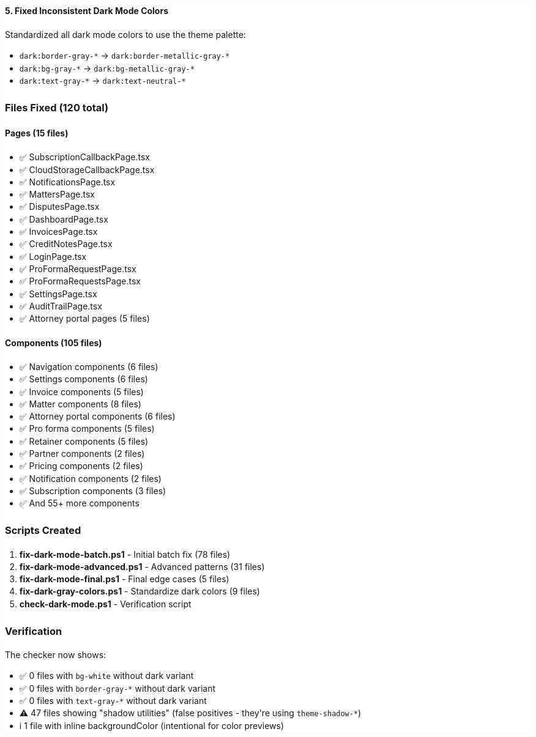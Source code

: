 #### 5. Fixed Inconsistent Dark Mode Colors
Standardized all dark mode colors to use the theme palette:
- `dark:border-gray-*` → `dark:border-metallic-gray-*`
- `dark:bg-gray-*` → `dark:bg-metallic-gray-*`
- `dark:text-gray-*` → `dark:text-neutral-*`

### Files Fixed (120 total)

#### Pages (15 files)
- ✅ SubscriptionCallbackPage.tsx
- ✅ CloudStorageCallbackPage.tsx
- ✅ NotificationsPage.tsx
- ✅ MattersPage.tsx
- ✅ DisputesPage.tsx
- ✅ DashboardPage.tsx
- ✅ InvoicesPage.tsx
- ✅ CreditNotesPage.tsx
- ✅ LoginPage.tsx
- ✅ ProFormaRequestPage.tsx
- ✅ ProFormaRequestsPage.tsx
- ✅ SettingsPage.tsx
- ✅ AuditTrailPage.tsx
- ✅ Attorney portal pages (5 files)

#### Components (105 files)
- ✅ Navigation components (6 files)
- ✅ Settings components (6 files)
- ✅ Invoice components (5 files)
- ✅ Matter components (8 files)
- ✅ Attorney portal components (6 files)
- ✅ Pro forma components (5 files)
- ✅ Retainer components (5 files)
- ✅ Partner components (2 files)
- ✅ Pricing components (2 files)
- ✅ Notification components (2 files)
- ✅ Subscription components (3 files)
- ✅ And 55+ more components

### Scripts Created

1. **fix-dark-mode-batch.ps1** - Initial batch fix (78 files)
2. **fix-dark-mode-advanced.ps1** - Advanced patterns (31 files)
3. **fix-dark-mode-final.ps1** - Final edge cases (5 files)
4. **fix-dark-gray-colors.ps1** - Standardize dark colors (9 files)
5. **check-dark-mode.ps1** - Verification script

### Verification

The checker now shows:
- ✅ 0 files with `bg-white` without dark variant
- ✅ 0 files with `border-gray-*` without dark variant
- ✅ 0 files with `text-gray-*` without dark variant
- ⚠️ 47 files showing "shadow utilities" (false positives - they're using `theme-shadow-*`)
- ℹ️ 1 file with inline backgroundColor (intentional for color previews)
